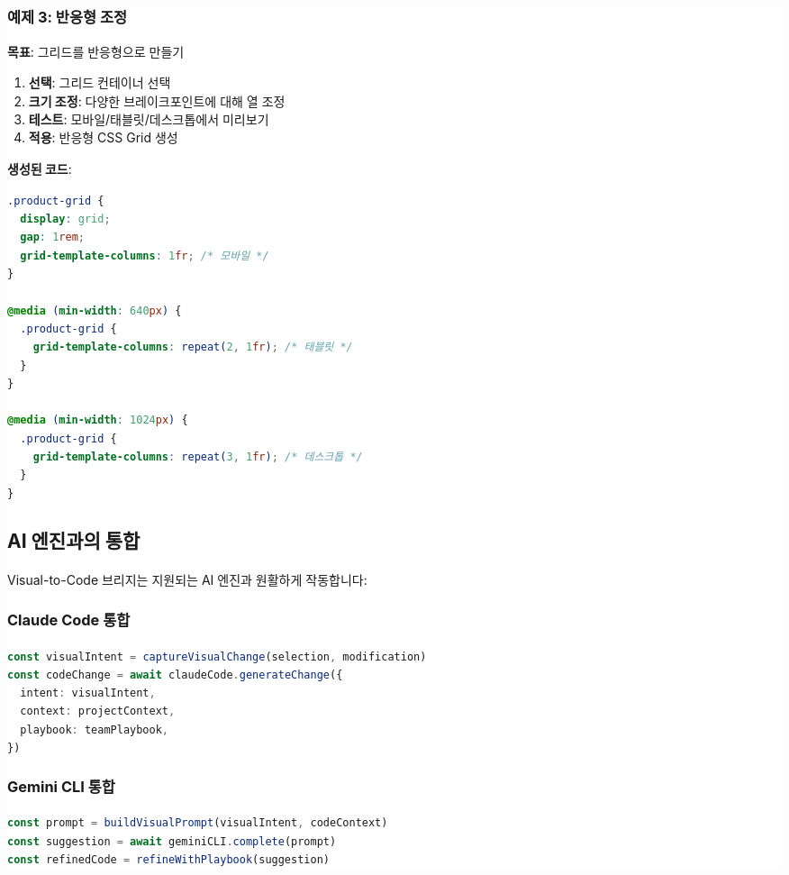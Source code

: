 ### 예제 3: 반응형 조정

**목표**: 그리드를 반응형으로 만들기

1. **선택**: 그리드 컨테이너 선택
2. **크기 조정**: 다양한 브레이크포인트에 대해 열 조정
3. **테스트**: 모바일/태블릿/데스크톱에서 미리보기
4. **적용**: 반응형 CSS Grid 생성

**생성된 코드**:

```css
.product-grid {
  display: grid;
  gap: 1rem;
  grid-template-columns: 1fr; /* 모바일 */
}

@media (min-width: 640px) {
  .product-grid {
    grid-template-columns: repeat(2, 1fr); /* 태블릿 */
  }
}

@media (min-width: 1024px) {
  .product-grid {
    grid-template-columns: repeat(3, 1fr); /* 데스크톱 */
  }
}
```

## AI 엔진과의 통합

Visual-to-Code 브리지는 지원되는 AI 엔진과 원활하게 작동합니다:

### Claude Code 통합

```typescript
const visualIntent = captureVisualChange(selection, modification)
const codeChange = await claudeCode.generateChange({
  intent: visualIntent,
  context: projectContext,
  playbook: teamPlaybook,
})
```

### Gemini CLI 통합

```typescript
const prompt = buildVisualPrompt(visualIntent, codeContext)
const suggestion = await geminiCLI.complete(prompt)
const refinedCode = refineWithPlaybook(suggestion)
```
